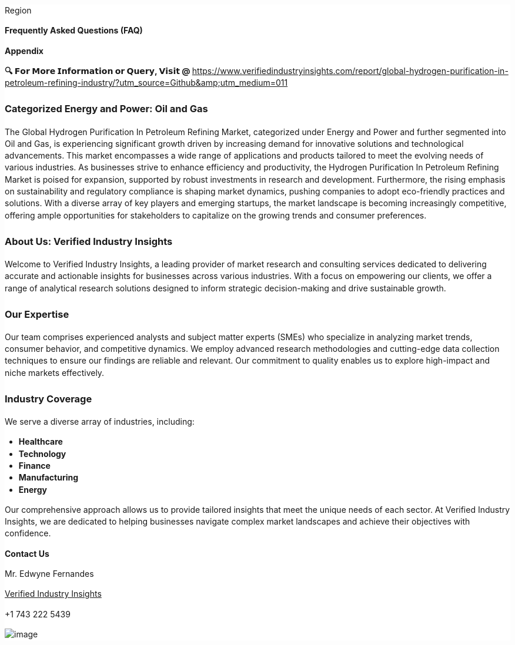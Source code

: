 Region</li></ul><p><strong>Frequently Asked Questions (FAQ)</strong></p><p><strong>Appendix<br /></strong></p><p><strong>🔍 𝗙𝗼𝗿 𝗠𝗼𝗿𝗲 𝗜𝗻𝗳𝗼𝗿𝗺𝗮𝘁𝗶𝗼𝗻 𝗼𝗿 𝗤𝘂𝗲𝗿𝘆, 𝗩𝗶𝘀𝗶𝘁 @ </strong><a href="https://www.verifiedindustryinsights.com/report/global-hydrogen-purification-in-petroleum-refining-industry/?utm_source=Github&amp;utm_medium=011">https://www.verifiedindustryinsights.com/report/global-hydrogen-purification-in-petroleum-refining-industry/?utm_source=Github&amp;utm_medium=011</a>&nbsp;</p><h3>Categorized Energy and Power: Oil and Gas </h3><p>The Global Hydrogen Purification In Petroleum Refining Market, categorized under Energy and Power and further segmented into Oil and Gas, is experiencing significant growth driven by increasing demand for innovative solutions and technological advancements. This market encompasses a wide range of applications and products tailored to meet the evolving needs of various industries. As businesses strive to enhance efficiency and productivity, the Hydrogen Purification In Petroleum Refining Market is poised for expansion, supported by robust investments in research and development. Furthermore, the rising emphasis on sustainability and regulatory compliance is shaping market dynamics, pushing companies to adopt eco-friendly practices and solutions. With a diverse array of key players and emerging startups, the market landscape is becoming increasingly competitive, offering ample opportunities for stakeholders to capitalize on the growing trends and consumer preferences.</p><h3>About Us: Verified Industry Insights</h3><p>Welcome to Verified Industry Insights, a leading provider of market research and consulting services dedicated to delivering accurate and actionable insights for businesses across various industries. With a focus on empowering our clients, we offer a range of analytical research solutions designed to inform strategic decision-making and drive sustainable growth.</p><h3>Our Expertise</h3><p>Our team comprises experienced analysts and subject matter experts (SMEs) who specialize in analyzing market trends, consumer behavior, and competitive dynamics. We employ advanced research methodologies and cutting-edge data collection techniques to ensure our findings are reliable and relevant. Our commitment to quality enables us to explore high-impact and niche markets effectively.</p><h3>Industry Coverage</h3><p>We serve a diverse array of industries, including:</p><ul><li><strong>Healthcare</strong></li><li><strong>Technology</strong></li><li><strong>Finance</strong></li><li><strong>Manufacturing</strong></li><li><strong>Energy</strong></li></ul><p>Our comprehensive approach allows us to provide tailored insights that meet the unique needs of each sector. At Verified Industry Insights, we are dedicated to helping businesses navigate complex market landscapes and achieve their objectives with confidence.</p><p><strong>Contact Us</strong></p><p>Mr. Edwyne Fernandes</p><p><a href="https://www.verifiedindustryinsights.com/">Verified Industry Insights</a></p><p>+1 743 222 5439</p>
![image](https://github.com/user-attachments/assets/040cf847-ce2e-475a-95d7-089682a7fcbe)
